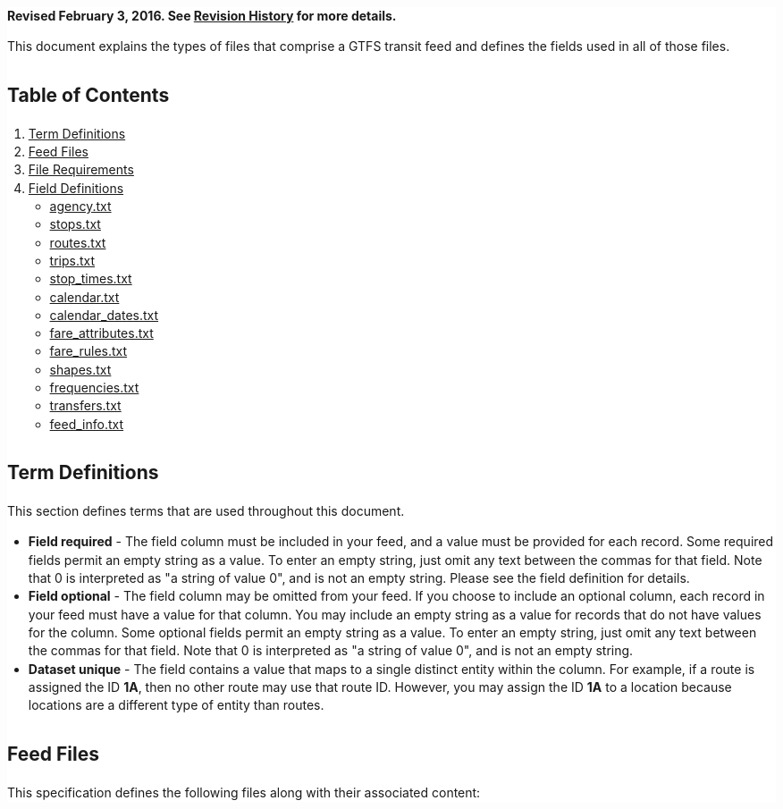 **Revised February 3, 2016. See [Revision History](changes#RevisionHistory) for
more details.**

This document explains the types of files that comprise a GTFS transit feed and
defines the fields used in all of those files.

## Table of Contents

1.  [Term Definitions](#TermDefinitions)
2.  [Feed Files](#FeedFiles)
3.  [File Requirements](#FileRequirements)
4.  [Field Definitions](#FieldDefinitions)
    -   [agency.txt](#agency_fields)
    -   [stops.txt](#stops_fields)
    -   [routes.txt](#routes_fields)
    -   [trips.txt](#trips_fields)
    -   [stop\_times.txt](#stop_times_fields)
    -   [calendar.txt](#calendar_fields)
    -   [calendar\_dates.txt](#calendar_dates_fields)
    -   [fare\_attributes.txt](#fare_attributes_fields)
    -   [fare\_rules.txt](#fare_rules_fields)
    -   [shapes.txt](#shapes_fields)
    -   [frequencies.txt](#frequencies_fields)
    -   [transfers.txt](#transfers_fields)
    -   [feed\_info.txt](#feed_info_fields)

## Term Definitions

This section defines terms that are used throughout this document.

-   **Field required** - The field column must be included in your feed, and a
    value must be provided for each record. Some required fields permit an empty
    string as a value. To enter an empty string, just omit any text between the
    commas for that field. Note that 0 is interpreted as "a string of value 0",
    and is not an empty string. Please see the field definition for details.
-   **Field optional** - The field column may be omitted from your feed. If you
    choose to include an optional column, each record in your feed must have a
    value for that column. You may include an empty string as a value for
    records that do not have values for the column. Some optional fields permit
    an empty string as a value. To enter an empty string, just omit any text
    between the commas for that field. Note that 0 is interpreted as "a string
    of value 0", and is not an empty string.
-   **Dataset unique** - The field contains a value that maps to a single
    distinct entity within the column. For example, if a route is assigned the
    ID **1A**, then no other route may use that route ID. However, you may
    assign the ID **1A** to a location because locations are a different type of
    entity than routes.

## Feed Files

This specification defines the following files along with their associated
content:
